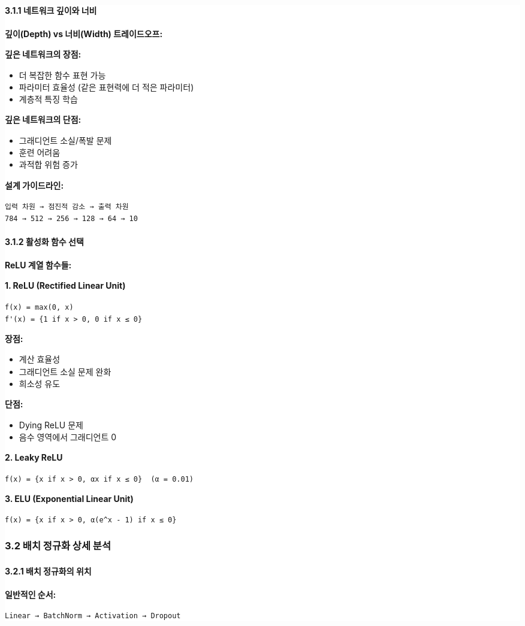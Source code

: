 #### 3.1.1 네트워크 깊이와 너비

**깊이(Depth) vs 너비(Width) 트레이드오프:**

**깊은 네트워크의 장점:**
- 더 복잡한 함수 표현 가능
- 파라미터 효율성 (같은 표현력에 더 적은 파라미터)
- 계층적 특징 학습

**깊은 네트워크의 단점:**
- 그래디언트 소실/폭발 문제
- 훈련 어려움
- 과적합 위험 증가

**설계 가이드라인:**
```
입력 차원 → 점진적 감소 → 출력 차원
784 → 512 → 256 → 128 → 64 → 10
```

#### 3.1.2 활성화 함수 선택

**ReLU 계열 함수들:**

**1. ReLU (Rectified Linear Unit)**
```
f(x) = max(0, x)
f'(x) = {1 if x > 0, 0 if x ≤ 0}
```

**장점:**
- 계산 효율성
- 그래디언트 소실 문제 완화
- 희소성 유도

**단점:**
- Dying ReLU 문제
- 음수 영역에서 그래디언트 0

**2. Leaky ReLU**
```
f(x) = {x if x > 0, αx if x ≤ 0}  (α = 0.01)
```

**3. ELU (Exponential Linear Unit)**
```
f(x) = {x if x > 0, α(e^x - 1) if x ≤ 0}
```

### 3.2 배치 정규화 상세 분석

#### 3.2.1 배치 정규화의 위치

**일반적인 순서:**
```
Linear → BatchNorm → Activation → Dropout
```
